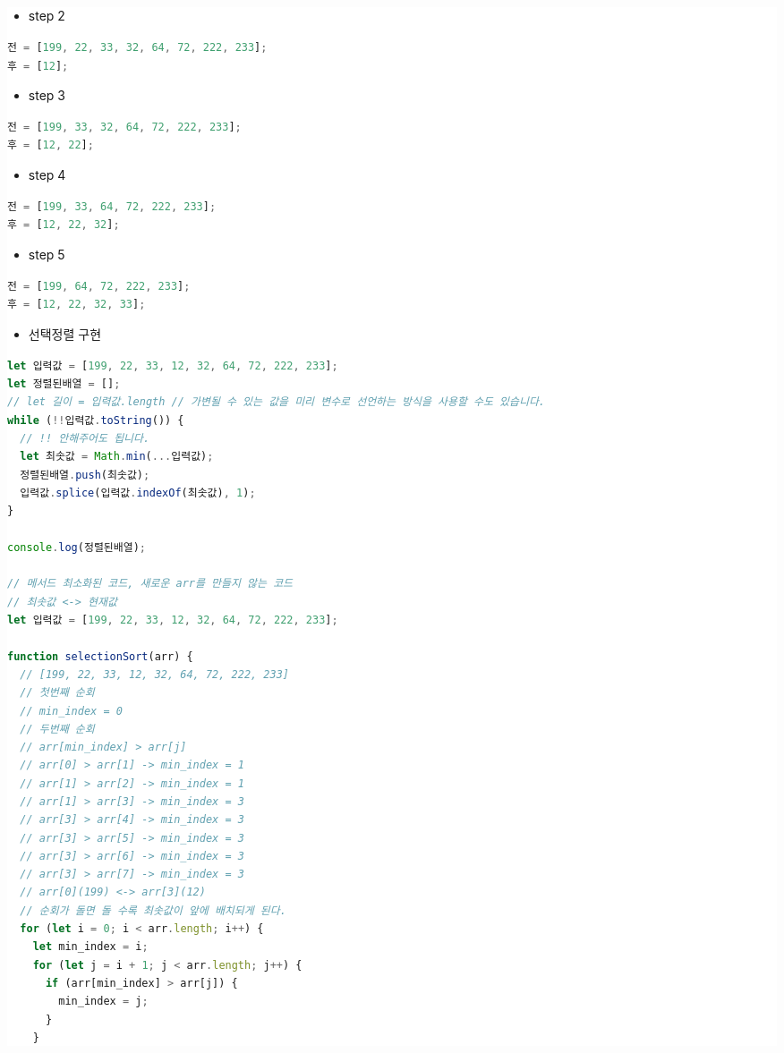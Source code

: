 - step 2

```js
전 = [199, 22, 33, 32, 64, 72, 222, 233];
후 = [12];
```

- step 3

```js
전 = [199, 33, 32, 64, 72, 222, 233];
후 = [12, 22];
```

- step 4

```js
전 = [199, 33, 64, 72, 222, 233];
후 = [12, 22, 32];
```

- step 5

```js
전 = [199, 64, 72, 222, 233];
후 = [12, 22, 32, 33];
```

- 선택정렬 구현

```js
let 입력값 = [199, 22, 33, 12, 32, 64, 72, 222, 233];
let 정렬된배열 = [];
// let 길이 = 입력값.length // 가변될 수 있는 값을 미리 변수로 선언하는 방식을 사용할 수도 있습니다.
while (!!입력값.toString()) {
  // !! 안해주어도 됩니다.
  let 최솟값 = Math.min(...입력값);
  정렬된배열.push(최솟값);
  입력값.splice(입력값.indexOf(최솟값), 1);
}

console.log(정렬된배열);

// 메서드 최소화된 코드, 새로운 arr를 만들지 않는 코드
// 최솟값 <-> 현재값
let 입력값 = [199, 22, 33, 12, 32, 64, 72, 222, 233];

function selectionSort(arr) {
  // [199, 22, 33, 12, 32, 64, 72, 222, 233]
  // 첫번째 순회
  // min_index = 0
  // 두번째 순회
  // arr[min_index] > arr[j]
  // arr[0] > arr[1] -> min_index = 1
  // arr[1] > arr[2] -> min_index = 1
  // arr[1] > arr[3] -> min_index = 3
  // arr[3] > arr[4] -> min_index = 3
  // arr[3] > arr[5] -> min_index = 3
  // arr[3] > arr[6] -> min_index = 3
  // arr[3] > arr[7] -> min_index = 3
  // arr[0](199) <-> arr[3](12)
  // 순회가 돌면 돌 수록 최솟값이 앞에 배치되게 된다.
  for (let i = 0; i < arr.length; i++) {
    let min_index = i;
    for (let j = i + 1; j < arr.length; j++) {
      if (arr[min_index] > arr[j]) {
        min_index = j;
      }
    }
```